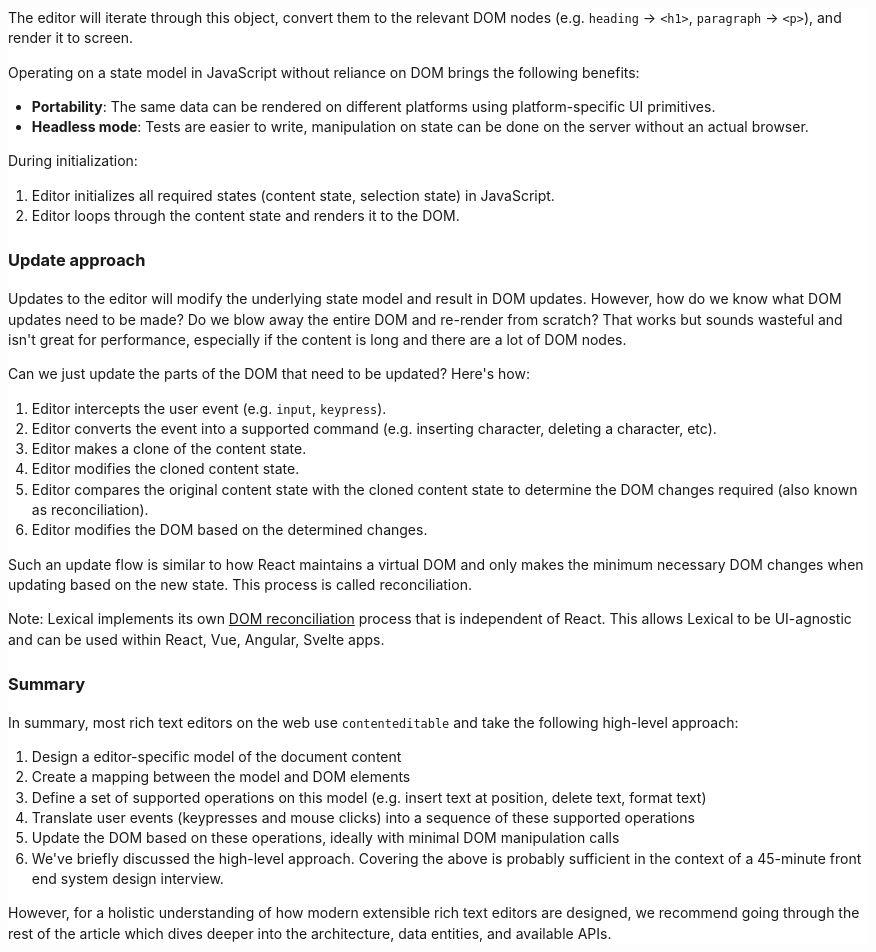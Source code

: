 The editor will iterate through this object, convert them to the relevant DOM nodes (e.g. `heading` -> `<h1>`, `paragraph` -> `<p>`), and render it to screen.

Operating on a state model in JavaScript without reliance on DOM brings the following benefits:
- **Portability**: The same data can be rendered on different platforms using platform-specific UI primitives.
- **Headless mode**: Tests are easier to write, manipulation on state can be done on the server without an actual browser.

During initialization:

1. Editor initializes all required states (content state, selection state) in JavaScript.
2. Editor loops through the content state and renders it to the DOM.

### Update approach

Updates to the editor will modify the underlying state model and result in DOM updates. However, how do we know what DOM updates need to be made? Do we blow away the entire DOM and re-render from scratch? That works but sounds wasteful and isn't great for performance, especially if the content is long and there are a lot of DOM nodes.

Can we just update the parts of the DOM that need to be updated? Here's how:

1. Editor intercepts the user event (e.g. `input`, `keypress`).
2. Editor converts the event into a supported command (e.g. inserting character, deleting a character, etc).
3. Editor makes a clone of the content state.
4. Editor modifies the cloned content state.
5. Editor compares the original content state with the cloned content state to determine the DOM changes required (also known as reconciliation).
6. Editor modifies the DOM based on the determined changes.

Such an update flow is similar to how React maintains a virtual DOM and only makes the minimum necessary DOM changes when updating based on the new state. This process is called reconciliation.

Note: Lexical implements its own [DOM reconciliation](https://lexical.dev/docs/intro#dom-reconciler) process that is independent of React. This allows Lexical to be UI-agnostic and can be used within React, Vue, Angular, Svelte apps.

### Summary
In summary, most rich text editors on the web use `contenteditable` and take the following high-level approach:

1. Design a editor-specific model of the document content
2. Create a mapping between the model and DOM elements
3. Define a set of supported operations on this model (e.g. insert text at position, delete text, format text)
4. Translate user events (keypresses and mouse clicks) into a sequence of these supported operations
5. Update the DOM based on these operations, ideally with minimal DOM manipulation calls
6. We've briefly discussed the high-level approach. Covering the above is probably sufficient in the context of a 45-minute front end system design interview.

However, for a holistic understanding of how modern extensible rich text editors are designed, we recommend going through the rest of the article which dives deeper into the architecture, data entities, and available APIs.
